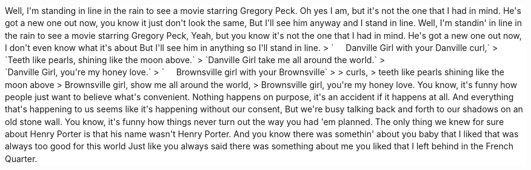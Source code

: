 </td>
</tr>
<tr>
<td>
Well, I'm standing in line in the rain to see a movie starring Gregory
Peck.  
Oh yes I am, but it's not the one that I had in mind.  
He's got a new one out now, you know it just don't look the same,  
But I'll see him anyway and I stand in line.

</td>
<td>
Well, I'm standin' in line in the rain to see a movie starring Gregory
Peck,  
Yeah, but you know it's not the one that I had in mind.  
He's got a new one out now, I don't even know what it's about  
But I'll see him in anything so I'll stand in line.

</td>
</tr>
<tr>
<td>
> `     Danville Girl with your Danville curl,`  
> `Teeth like pearls, shining like the moon above.`  
> `Danville Girl take me all around the world.`  
> `Danville Girl, you're my honey love.`

</td>
<td>
> `     Brownsville girl with your Brownsville`
>
> curls,  
> teeth like pearls shining like the moon above  
> Brownsville girl, show me all around the world,  
> Brownsville girl, you're my honey love.

</td>
</tr>
<tr>
<td>
You know, it's funny how people just want to believe what's
convenient.  
Nothing happens on purpose, it's an accident if it happens at all.  
And everything that's happening to us seems like it's happening without
our consent,  
But we're busy talking back and forth to our shadows on an old stone
wall.

</td>
<td>
You know, it's funny how things never turn out the way you had 'em
planned.  
The only thing we knew for sure about Henry Porter is that his name
wasn't Henry Porter.  
And you know there was somethin' about you baby that I liked that was
always too good for this world  
Just like you always said there was something about me you liked that I
left behind in the French Quarter.
